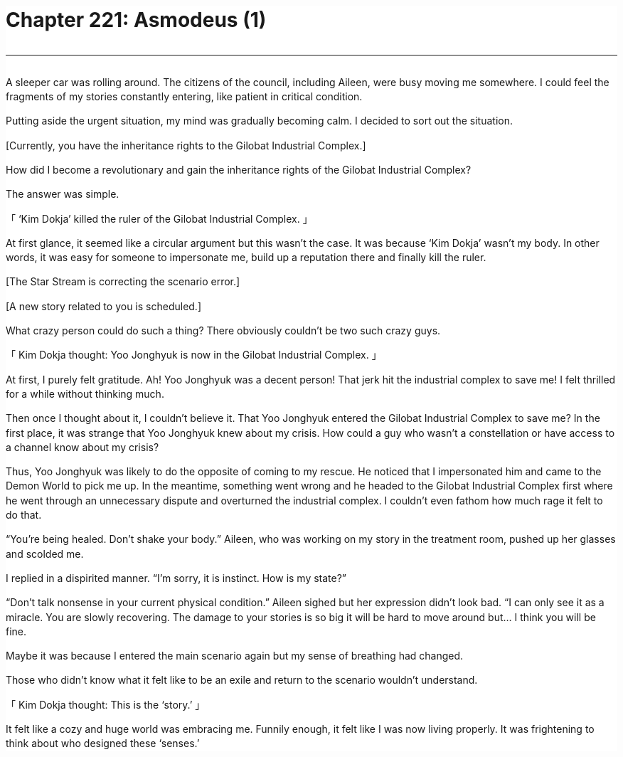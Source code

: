 # Chapter 221: Asmodeus (1)<hr>

A sleeper car was rolling around. The citizens of the council, including Aileen, were busy moving me somewhere. I could feel the fragments of my stories constantly entering, like patient in critical condition.

Putting aside the urgent situation, my mind was gradually becoming calm. I decided to sort out the situation.

[Currently, you have the inheritance rights to the Gilobat Industrial Complex.]

How did I become a revolutionary and gain the inheritance rights of the Gilobat Industrial Complex?

The answer was simple.

「 ‘Kim Dokja’ killed the ruler of the Gilobat Industrial Complex. 」

At first glance, it seemed like a circular argument but this wasn’t the case. It was because ‘Kim Dokja’ wasn’t my body. In other words, it was easy for someone to impersonate me, build up a reputation there and finally kill the ruler.

[The Star Stream is correcting the scenario error.]

[A new story related to you is scheduled.]

What crazy person could do such a thing? There obviously couldn’t be two such crazy guys.

「 Kim Dokja thought: Yoo Jonghyuk is now in the Gilobat Industrial Complex. 」

At first, I purely felt gratitude. Ah! Yoo Jonghyuk was a decent person! That jerk hit the industrial complex to save me! I felt thrilled for a while without thinking much.

Then once I thought about it, I couldn’t believe it. That Yoo Jonghyuk entered the Gilobat Industrial Complex to save me? In the first place, it was strange that Yoo Jonghyuk knew about my crisis. How could a guy who wasn’t a constellation or have access to a channel know about my crisis?

Thus, Yoo Jonghyuk was likely to do the opposite of coming to my rescue. He noticed that I impersonated him and came to the Demon World to pick me up. In the meantime, something went wrong and he headed to the Gilobat Industrial Complex first where he went through an unnecessary dispute and overturned the industrial complex. I couldn’t even fathom how much rage it felt to do that.

“You’re being healed. Don’t shake your body.” Aileen, who was working on my story in the treatment room, pushed up her glasses and scolded me.

I replied in a dispirited manner. “I’m sorry, it is instinct. How is my state?”

“Don’t talk nonsense in your current physical condition.” Aileen sighed but her expression didn’t look bad. “I can only see it as a miracle. You are slowly recovering. The damage to your stories is so big it will be hard to move around but… I think you will be fine.

Maybe it was because I entered the main scenario again but my sense of breathing had changed.

Those who didn’t know what it felt like to be an exile and return to the scenario wouldn’t understand.

「 Kim Dokja thought: This is the ‘story.’ 」

It felt like a cozy and huge world was embracing me. Funnily enough, it felt like I was now living properly. It was frightening to think about who designed these ‘senses.’
